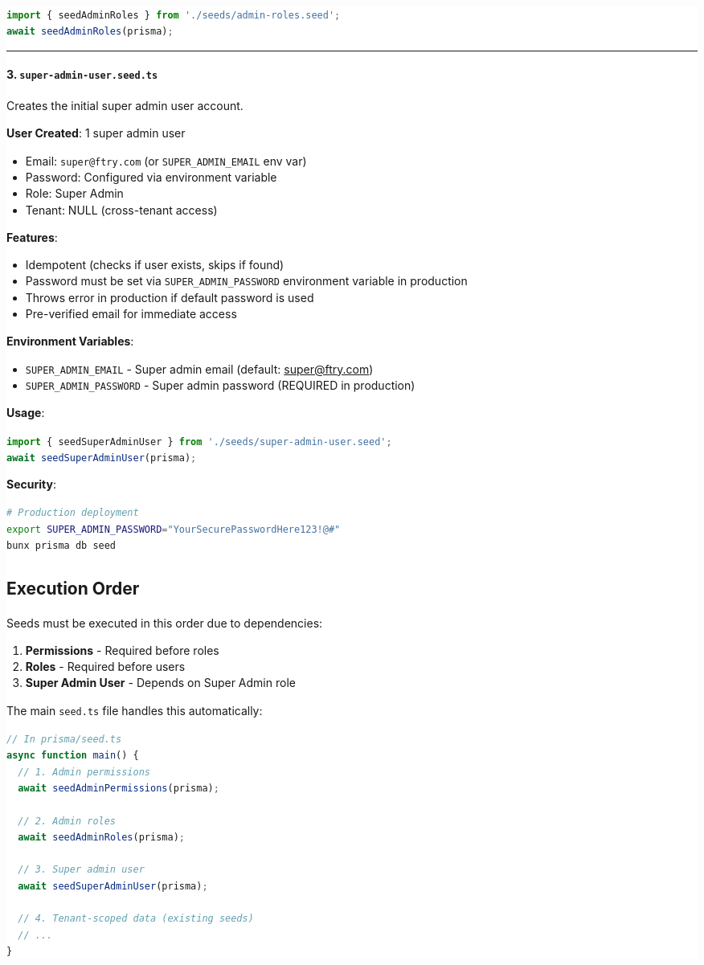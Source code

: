 ```typescript
import { seedAdminRoles } from './seeds/admin-roles.seed';
await seedAdminRoles(prisma);
```

---

#### 3. `super-admin-user.seed.ts`

Creates the initial super admin user account.

**User Created**: 1 super admin user

- Email: `super@ftry.com` (or `SUPER_ADMIN_EMAIL` env var)
- Password: Configured via environment variable
- Role: Super Admin
- Tenant: NULL (cross-tenant access)

**Features**:

- Idempotent (checks if user exists, skips if found)
- Password must be set via `SUPER_ADMIN_PASSWORD` environment variable in production
- Throws error in production if default password is used
- Pre-verified email for immediate access

**Environment Variables**:

- `SUPER_ADMIN_EMAIL` - Super admin email (default: super@ftry.com)
- `SUPER_ADMIN_PASSWORD` - Super admin password (REQUIRED in production)

**Usage**:

```typescript
import { seedSuperAdminUser } from './seeds/super-admin-user.seed';
await seedSuperAdminUser(prisma);
```

**Security**:

```bash
# Production deployment
export SUPER_ADMIN_PASSWORD="YourSecurePasswordHere123!@#"
bunx prisma db seed
```

## Execution Order

Seeds must be executed in this order due to dependencies:

1. **Permissions** - Required before roles
2. **Roles** - Required before users
3. **Super Admin User** - Depends on Super Admin role

The main `seed.ts` file handles this automatically:

```typescript
// In prisma/seed.ts
async function main() {
  // 1. Admin permissions
  await seedAdminPermissions(prisma);

  // 2. Admin roles
  await seedAdminRoles(prisma);

  // 3. Super admin user
  await seedSuperAdminUser(prisma);

  // 4. Tenant-scoped data (existing seeds)
  // ...
}
```
